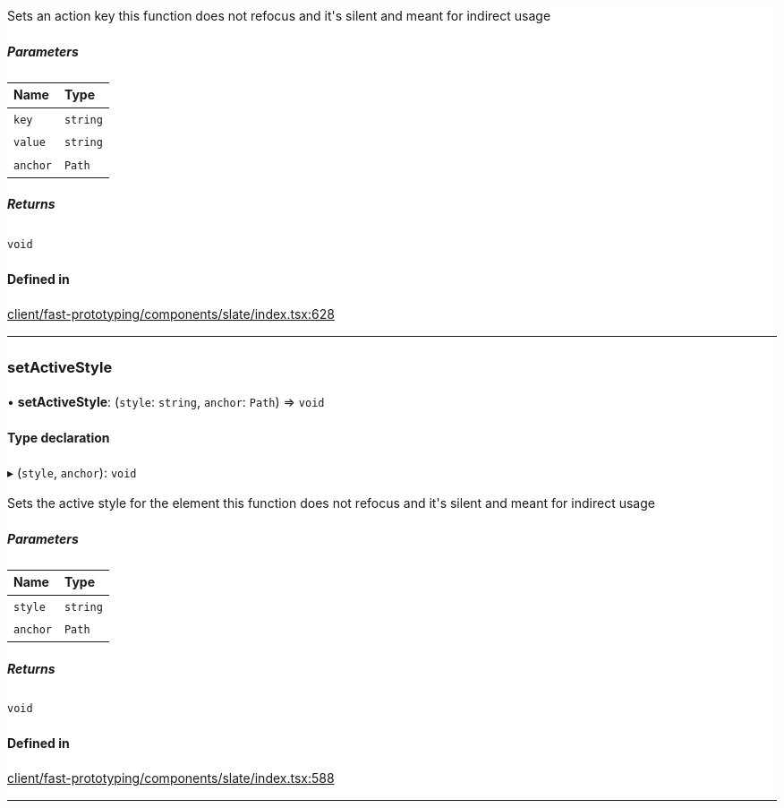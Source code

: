Sets an action key
this function does not refocus and it's silent and meant
for indirect usage

##### Parameters

| Name | Type |
| :------ | :------ |
| `key` | `string` |
| `value` | `string` |
| `anchor` | `Path` |

##### Returns

`void`

#### Defined in

[client/fast-prototyping/components/slate/index.tsx:628](https://github.com/onzag/itemize/blob/59702dd5/client/fast-prototyping/components/slate/index.tsx#L628)

___

### setActiveStyle

• **setActiveStyle**: (`style`: `string`, `anchor`: `Path`) => `void`

#### Type declaration

▸ (`style`, `anchor`): `void`

Sets the active style for the element
this function does not refocus and it's silent and meant
for indirect usage

##### Parameters

| Name | Type |
| :------ | :------ |
| `style` | `string` |
| `anchor` | `Path` |

##### Returns

`void`

#### Defined in

[client/fast-prototyping/components/slate/index.tsx:588](https://github.com/onzag/itemize/blob/59702dd5/client/fast-prototyping/components/slate/index.tsx#L588)

___
